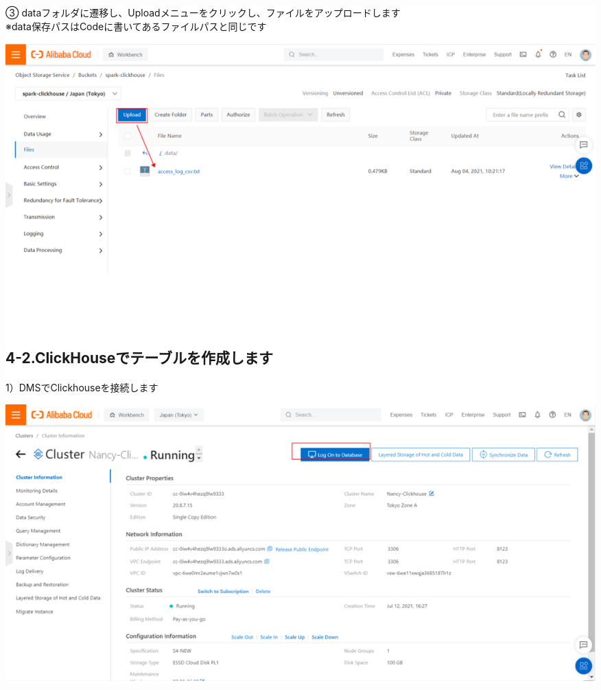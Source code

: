 ③ dataフォルダに遷移し、Uploadメニューをクリックし、ファイルをアップロードします    
※data保存パスはCodeに書いてあるファイルパスと同じです    

![img](https://raw.githubusercontent.com/sbopsv/cloud-tech/master/content/usecase-ClickHouse/ClickHouse_images_26006613794178500/20210824153751.png "img")

## 4-2.ClickHouseでテーブルを作成します
1）DMSでClickhouseを接続します    

![img](https://raw.githubusercontent.com/sbopsv/cloud-tech/master/content/usecase-ClickHouse/ClickHouse_images_26006613794178500/20210824153803.png "img")
